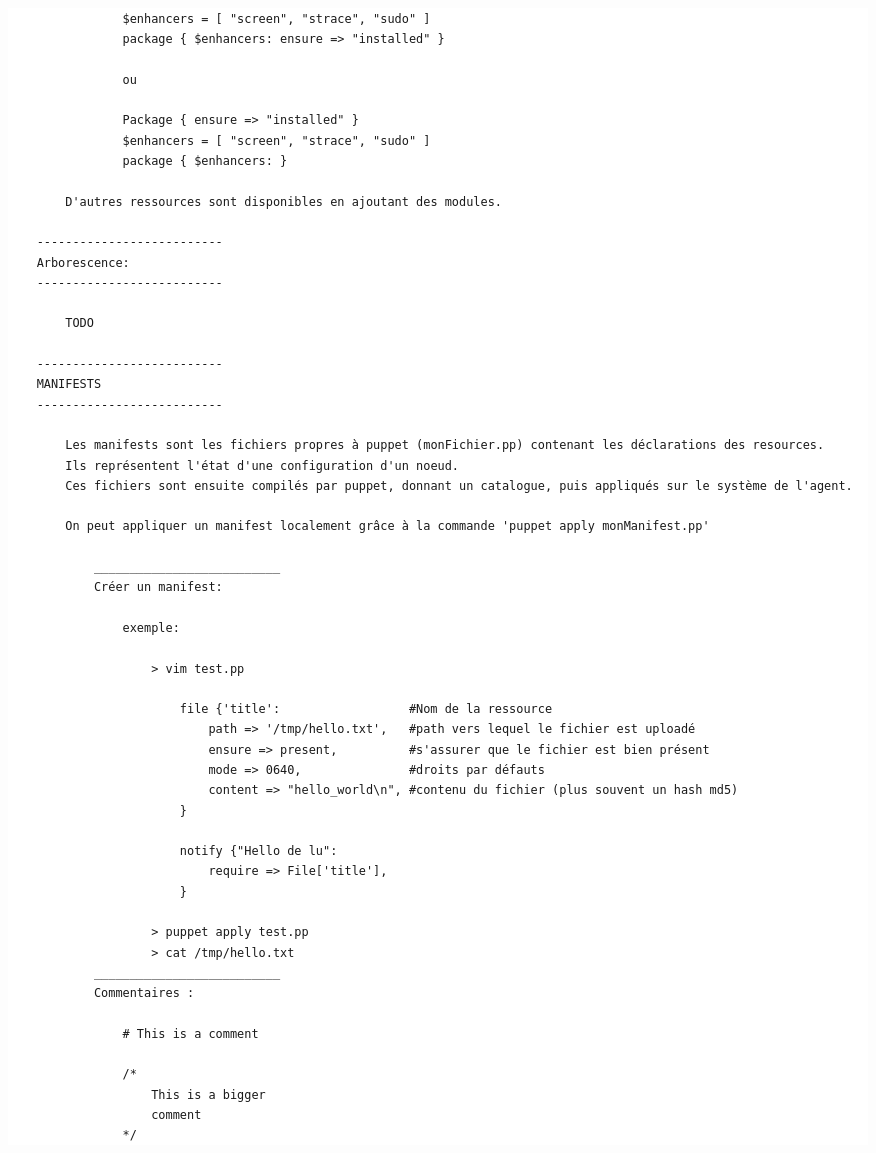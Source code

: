                     $enhancers = [ "screen", "strace", "sudo" ]
                    package { $enhancers: ensure => "installed" }

                    ou

                    Package { ensure => "installed" }
                    $enhancers = [ "screen", "strace", "sudo" ]
                    package { $enhancers: }

            D'autres ressources sont disponibles en ajoutant des modules.

        --------------------------
        Arborescence:
        --------------------------

            TODO

        --------------------------
        MANIFESTS
        --------------------------

            Les manifests sont les fichiers propres à puppet (monFichier.pp) contenant les déclarations des resources.
            Ils représentent l'état d'une configuration d'un noeud.
            Ces fichiers sont ensuite compilés par puppet, donnant un catalogue, puis appliqués sur le système de l'agent.

            On peut appliquer un manifest localement grâce à la commande 'puppet apply monManifest.pp'

                __________________________
                Créer un manifest:

                    exemple:
                        
                        > vim test.pp

                            file {'title':		            #Nom de la ressource
                                path => '/tmp/hello.txt',	#path vers lequel le fichier est uploadé
                                ensure => present,		    #s'assurer que le fichier est bien présent
                                mode => 0640,			    #droits par défauts
                                content => "hello_world\n",	#contenu du fichier (plus souvent un hash md5)
                            }

                            notify {"Hello de lu":
                                require => File['title'],
                            }

                        > puppet apply test.pp
                        > cat /tmp/hello.txt
                __________________________
                Commentaires :

                    # This is a comment

                    /*
                        This is a bigger 
                        comment
                    */
